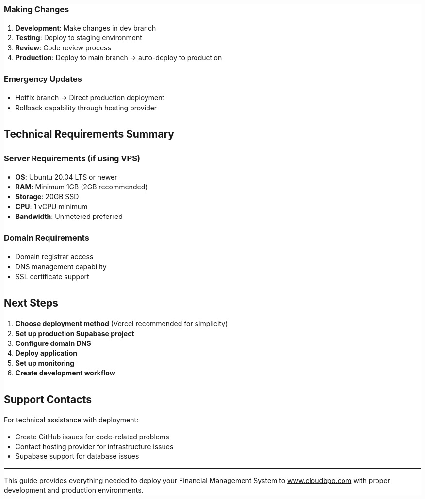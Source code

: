 ### Making Changes
1. **Development**: Make changes in dev branch
2. **Testing**: Deploy to staging environment
3. **Review**: Code review process
4. **Production**: Deploy to main branch → auto-deploy to production

### Emergency Updates
- Hotfix branch → Direct production deployment
- Rollback capability through hosting provider

## Technical Requirements Summary

### Server Requirements (if using VPS)
- **OS**: Ubuntu 20.04 LTS or newer
- **RAM**: Minimum 1GB (2GB recommended)
- **Storage**: 20GB SSD
- **CPU**: 1 vCPU minimum
- **Bandwidth**: Unmetered preferred

### Domain Requirements
- Domain registrar access
- DNS management capability
- SSL certificate support

## Next Steps

1. **Choose deployment method** (Vercel recommended for simplicity)
2. **Set up production Supabase project**
3. **Configure domain DNS**
4. **Deploy application**
5. **Set up monitoring**
6. **Create development workflow**

## Support Contacts

For technical assistance with deployment:
- Create GitHub issues for code-related problems
- Contact hosting provider for infrastructure issues
- Supabase support for database issues

---

This guide provides everything needed to deploy your Financial Management System to www.cloudbpo.com with proper development and production environments.
